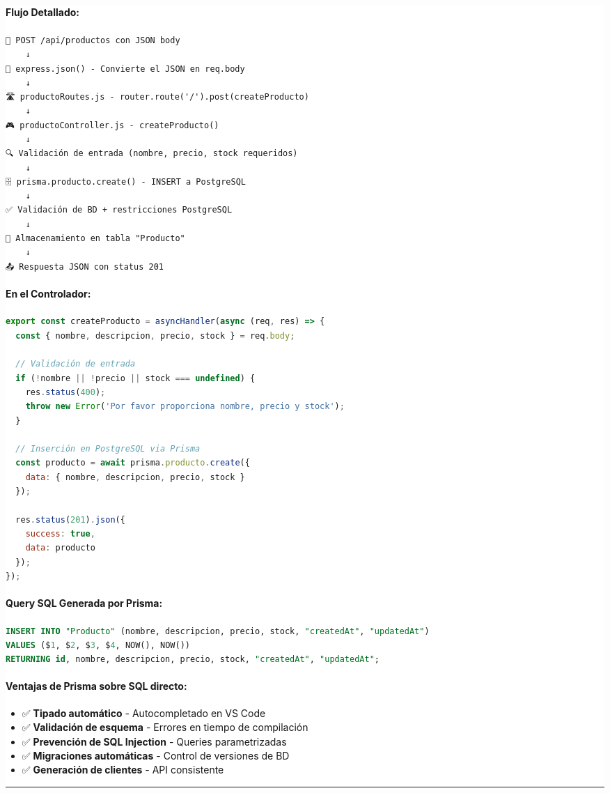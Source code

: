 #### **Flujo Detallado:**

```
📨 POST /api/productos con JSON body
    ↓
🔧 express.json() - Convierte el JSON en req.body
    ↓
🛣️ productoRoutes.js - router.route('/').post(createProducto)
    ↓
🎮 productoController.js - createProducto()
    ↓ 
🔍 Validación de entrada (nombre, precio, stock requeridos)
    ↓
🗄️ prisma.producto.create() - INSERT a PostgreSQL
    ↓
✅ Validación de BD + restricciones PostgreSQL
    ↓
💾 Almacenamiento en tabla "Producto"
    ↓
📤 Respuesta JSON con status 201
```

#### **En el Controlador:**
```javascript
export const createProducto = asyncHandler(async (req, res) => {
  const { nombre, descripcion, precio, stock } = req.body;

  // Validación de entrada
  if (!nombre || !precio || stock === undefined) {
    res.status(400);
    throw new Error('Por favor proporciona nombre, precio y stock');
  }

  // Inserción en PostgreSQL via Prisma
  const producto = await prisma.producto.create({
    data: { nombre, descripcion, precio, stock }
  });

  res.status(201).json({
    success: true,
    data: producto
  });
});
```

#### **Query SQL Generada por Prisma:**
```sql
INSERT INTO "Producto" (nombre, descripcion, precio, stock, "createdAt", "updatedAt") 
VALUES ($1, $2, $3, $4, NOW(), NOW()) 
RETURNING id, nombre, descripcion, precio, stock, "createdAt", "updatedAt";
```

#### **Ventajas de Prisma sobre SQL directo:**
- ✅ **Tipado automático** - Autocompletado en VS Code
- ✅ **Validación de esquema** - Errores en tiempo de compilación
- ✅ **Prevención de SQL Injection** - Queries parametrizadas
- ✅ **Migraciones automáticas** - Control de versiones de BD
- ✅ **Generación de clientes** - API consistente

---